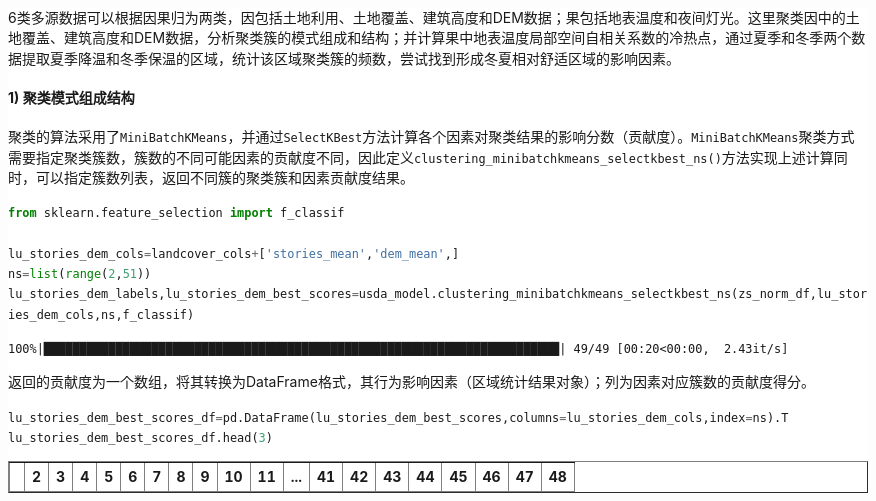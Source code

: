 6类多源数据可以根据因果归为两类，因包括土地利用、土地覆盖、建筑高度和DEM数据；果包括地表温度和夜间灯光。这里聚类因中的土地覆盖、建筑高度和DEM数据，分析聚类簇的模式组成和结构；并计算果中地表温度局部空间自相关系数的冷热点，通过夏季和冬季两个数据提取夏季降温和冬季保温的区域，统计该区域聚类簇的频数，尝试找到形成冬夏相对舒适区域的影响因素。

#### 1) 聚类模式组成结构

聚类的算法采用了`MiniBatchKMeans`，并通过`SelectKBest`方法计算各个因素对聚类结果的影响分数（贡献度）。`MiniBatchKMeans`聚类方式需要指定聚类簇数，簇数的不同可能因素的贡献度不同，因此定义`clustering_minibatchkmeans_selectkbest_ns()`方法实现上述计算同时，可以指定簇数列表，返回不同簇的聚类簇和因素贡献度结果。


```python
from sklearn.feature_selection import f_classif

lu_stories_dem_cols=landcover_cols+['stories_mean','dem_mean',]    
ns=list(range(2,51))
lu_stories_dem_labels,lu_stories_dem_best_scores=usda_model.clustering_minibatchkmeans_selectkbest_ns(zs_norm_df,lu_stories_dem_cols,ns,f_classif)    
```

    100%|████████████████████████████████████████████████████████████████████████| 49/49 [00:20<00:00,  2.43it/s]
    

返回的贡献度为一个数组，将其转换为DataFrame格式，其行为影响因素（区域统计结果对象）；列为因素对应簇数的贡献度得分。


```python
lu_stories_dem_best_scores_df=pd.DataFrame(lu_stories_dem_best_scores,columns=lu_stories_dem_cols,index=ns).T
lu_stories_dem_best_scores_df.head(3)
```




<div>
<style scoped>
    .dataframe tbody tr th:only-of-type {
        vertical-align: middle;
    }

    .dataframe tbody tr th {
        vertical-align: top;
    }

    .dataframe thead th {
        text-align: right;
    }
</style>
<table border="1" class="dataframe">
  <thead>
    <tr style="text-align: right;">
      <th></th>
      <th>2</th>
      <th>3</th>
      <th>4</th>
      <th>5</th>
      <th>6</th>
      <th>7</th>
      <th>8</th>
      <th>9</th>
      <th>10</th>
      <th>11</th>
      <th>...</th>
      <th>41</th>
      <th>42</th>
      <th>43</th>
      <th>44</th>
      <th>45</th>
      <th>46</th>
      <th>47</th>
      <th>48</th>